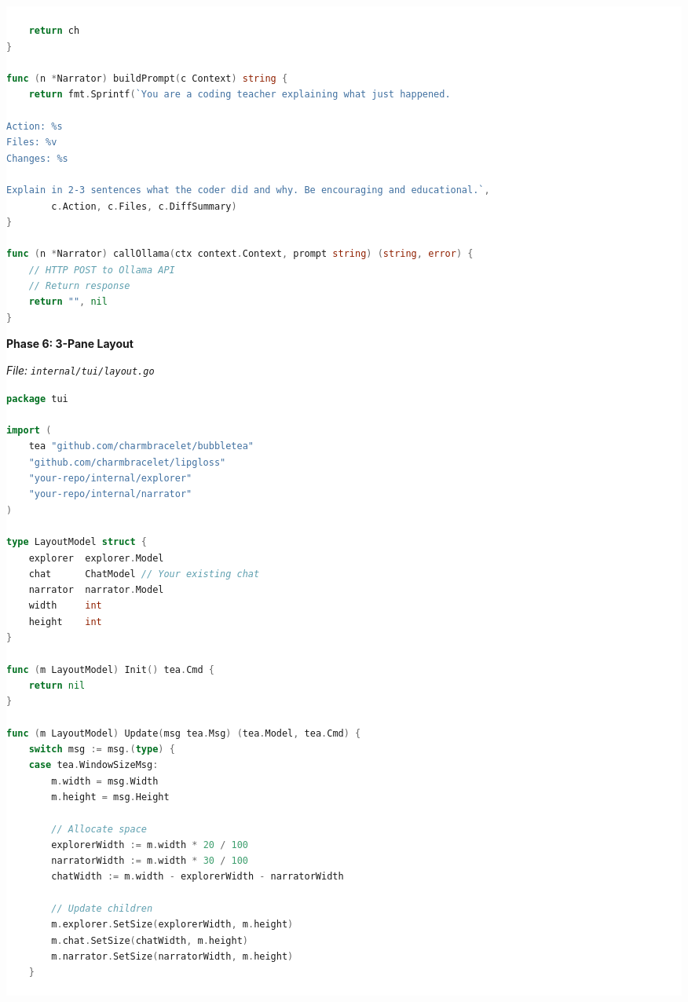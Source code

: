 ```go
    
    return ch
}

func (n *Narrator) buildPrompt(c Context) string {
    return fmt.Sprintf(`You are a coding teacher explaining what just happened.

Action: %s
Files: %v
Changes: %s

Explain in 2-3 sentences what the coder did and why. Be encouraging and educational.`,
        c.Action, c.Files, c.DiffSummary)
}

func (n *Narrator) callOllama(ctx context.Context, prompt string) (string, error) {
    // HTTP POST to Ollama API
    // Return response
    return "", nil
}
```

**Phase 6: 3-Pane Layout**

*File: `internal/tui/layout.go`*
```go
package tui

import (
    tea "github.com/charmbracelet/bubbletea"
    "github.com/charmbracelet/lipgloss"
    "your-repo/internal/explorer"
    "your-repo/internal/narrator"
)

type LayoutModel struct {
    explorer  explorer.Model
    chat      ChatModel // Your existing chat
    narrator  narrator.Model
    width     int
    height    int
}

func (m LayoutModel) Init() tea.Cmd {
    return nil
}

func (m LayoutModel) Update(msg tea.Msg) (tea.Model, tea.Cmd) {
    switch msg := msg.(type) {
    case tea.WindowSizeMsg:
        m.width = msg.Width
        m.height = msg.Height
        
        // Allocate space
        explorerWidth := m.width * 20 / 100
        narratorWidth := m.width * 30 / 100
        chatWidth := m.width - explorerWidth - narratorWidth
        
        // Update children
        m.explorer.SetSize(explorerWidth, m.height)
        m.chat.SetSize(chatWidth, m.height)
        m.narrator.SetSize(narratorWidth, m.height)
    }
    
```